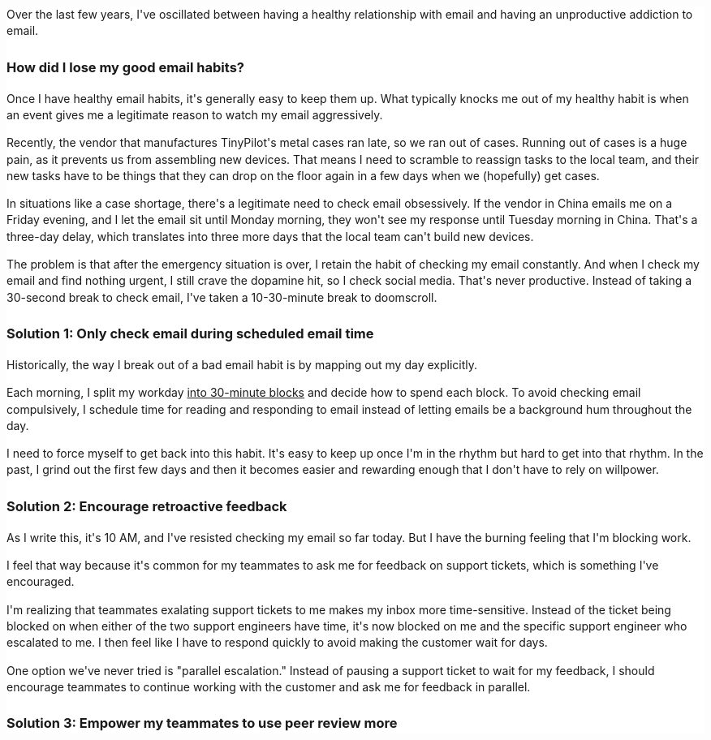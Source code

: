 Over the last few years, I've oscillated between having a healthy relationship with email and having an unproductive addiction to email.

### How did I lose my good email habits?

Once I have healthy email habits, it's generally easy to keep them up. What typically knocks me out of my healthy habit is when an event gives me a legitimate reason to watch my email aggressively.

Recently, the vendor that manufactures TinyPilot's metal cases ran late, so we ran out of cases. Running out of cases is a huge pain, as it prevents us from assembling new devices. That means I need to scramble to reassign tasks to the local team, and their new tasks have to be things that they can drop on the floor again in a few days when we (hopefully) get cases.

In situations like a case shortage, there's a legitimate need to check email obsessively. If the vendor in China emails me on a Friday evening, and I let the email sit until Monday morning, they won't see my response until Tuesday morning in China. That's a three-day delay, which translates into three more days that the local team can't build new devices.

The problem is that after the emergency situation is over, I retain the habit of checking my email constantly. And when I check my email and find nothing urgent, I still crave the dopamine hit, so I check social media. That's never productive. Instead of taking a 30-second break to check email, I've taken a 10-30-minute break to doomscroll.

### Solution 1: Only check email during scheduled email time

Historically, the way I break out of a bad email habit is by mapping out my day explicitly.

Each morning, I split my workday [into 30-minute blocks](/eliminate-distractions/#schedule-time-for-email-texts-and-social-media) and decide how to spend each block. To avoid checking email compulsively, I schedule time for reading and responding to email instead of letting emails be a background hum throughout the day.

I need to force myself to get back into this habit. It's easy to keep up once I'm in the rhythm but hard to get into that rhythm. In the past, I grind out the first few days and then it becomes easier and rewarding enough that I don't have to rely on willpower.

### Solution 2: Encourage retroactive feedback

As I write this, it's 10 AM, and I've resisted checking my email so far today. But I have the burning feeling that I'm blocking work.

I feel that way because it's common for my teammates to ask me for feedback on support tickets, which is something I've encouraged.

I'm realizing that teammates exalating support tickets to me makes my inbox more time-sensitive. Instead of the ticket being blocked on when either of the two support engineers have time, it's now blocked on me and the specific support engineer who escalated to me. I then feel like I have to respond quickly to avoid making the customer wait for days.

One option we've never tried is "parallel escalation." Instead of pausing a support ticket to wait for my feedback, I should encourage teammates to continue working with the customer and ask me for feedback in parallel.

### Solution 3: Empower my teammates to use peer review more
